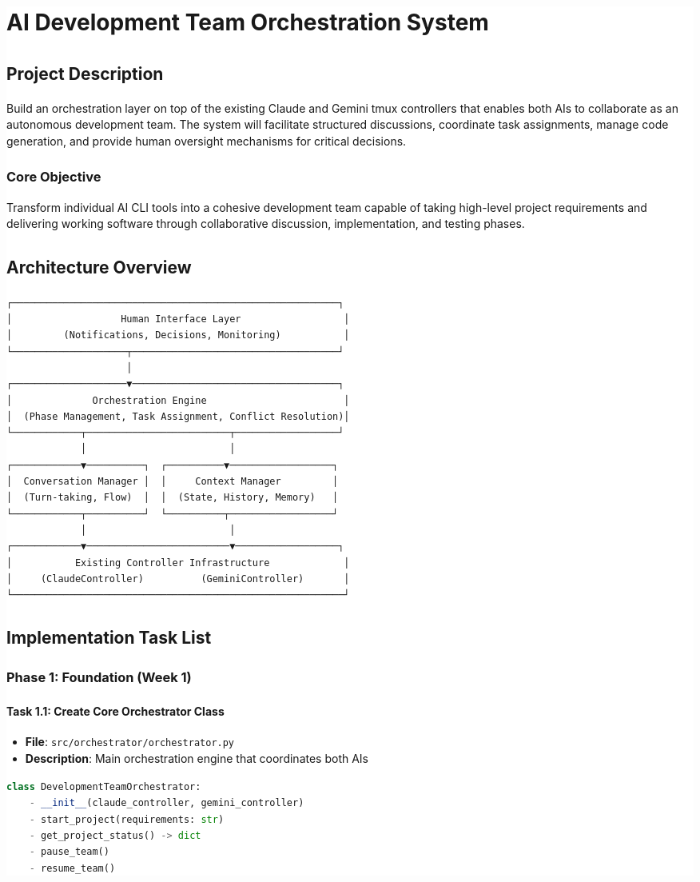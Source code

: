 # AI Development Team Orchestration System

## Project Description

Build an orchestration layer on top of the existing Claude and Gemini tmux controllers that enables both AIs to collaborate as an autonomous development team. The system will facilitate structured discussions, coordinate task assignments, manage code generation, and provide human oversight mechanisms for critical decisions.

### Core Objective
Transform individual AI CLI tools into a cohesive development team capable of taking high-level project requirements and delivering working software through collaborative discussion, implementation, and testing phases.

## Architecture Overview

```
┌─────────────────────────────────────────────────────────┐
│                   Human Interface Layer                  │
│         (Notifications, Decisions, Monitoring)           │
└────────────────────┬────────────────────────────────────┘
                     │
┌────────────────────▼────────────────────────────────────┐
│              Orchestration Engine                        │
│  (Phase Management, Task Assignment, Conflict Resolution)│
└────────────┬─────────────────────────┬──────────────────┘
             │                         │
┌────────────▼──────────┐  ┌──────────▼──────────────────┐
│  Conversation Manager │  │     Context Manager         │
│  (Turn-taking, Flow)  │  │  (State, History, Memory)   │
└────────────┬──────────┘  └──────────┬──────────────────┘
             │                         │
┌────────────▼─────────────────────────▼──────────────────┐
│           Existing Controller Infrastructure             │
│     (ClaudeController)          (GeminiController)       │
└──────────────────────────────────────────────────────────┘
```

## Implementation Task List

### Phase 1: Foundation (Week 1)

#### Task 1.1: Create Core Orchestrator Class
- **File**: `src/orchestrator/orchestrator.py`
- **Description**: Main orchestration engine that coordinates both AIs
```python
class DevelopmentTeamOrchestrator:
    - __init__(claude_controller, gemini_controller)
    - start_project(requirements: str)
    - get_project_status() -> dict
    - pause_team()
    - resume_team()
```
